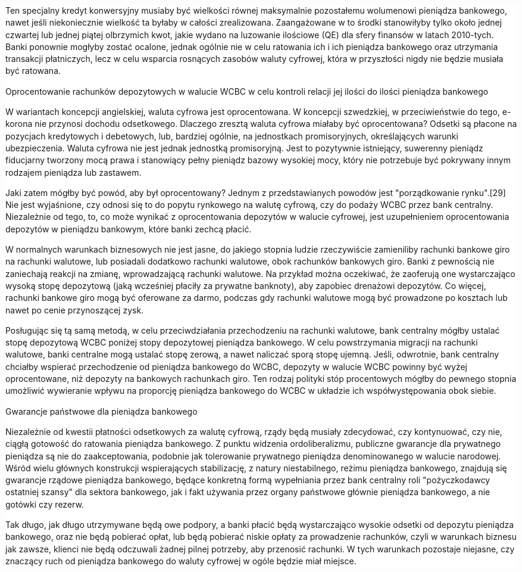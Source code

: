 Ten specjalny kredyt konwersyjny musiaby być wielkości równej maksymalnie pozostałemu wolumenowi pieniądza bankowego, nawet jeśli niekoniecznie wielkość ta byłaby w całości zrealizowana. Zaangażowane w to środki stanowiłyby tylko około jednej czwartej lub jednej piątej olbrzymich kwot, jakie wydano na luzowanie ilościowe (QE) dla sfery finansów w latach 2010-tych. Banki ponownie mogłyby zostać ocalone, jednak ogólnie nie w celu ratowania ich i ich pieniądza bankowego oraz utrzymania transakcji płatniczych, lecz w celu wsparcia rosnących zasobów waluty cyfrowej, która w przyszłości nigdy nie będzie musiała być ratowana.

Oprocentowanie rachunków depozytowych w walucie WCBC w celu kontroli relacji jej ilości do ilości pieniądza bankowego

W wariantach koncepcji angielskiej, waluta cyfrowa jest oprocentowana. W koncepcji szwedzkiej, w przeciwieństwie do tego, e-korona nie przynosi dochodu odsetkowego. Dlaczego zresztą waluta cyfrowa miałaby być oprocentowana? Odsetki są płacone na pozycjach kredytowych i debetowych, lub, bardziej ogólnie, na jednostkach promisoryjnych, określających warunki ubezpieczenia. Waluta cyfrowa nie jest jednak jednostką promisoryjną. Jest to pozytywnie istniejący, suwerenny pieniądz fiducjarny tworzony mocą prawa i stanowiący pełny pieniądz bazowy wysokiej mocy, który nie potrzebuje być pokrywany innym rodzajem pieniądza lub zastawem.

Jaki zatem mógłby być powód, aby był oprocentowany? Jednym z przedstawianych powodów jest "porządkowanie rynku".[29] Nie jest wyjaśnione, czy odnosi się to do popytu rynkowego na walutę cyfrową, czy do podaży WCBC przez bank centralny. Niezależnie od tego, to, co może wynikać z oprocentowania depozytów w walucie cyfrowej, jest uzupełnieniem oprocentowania depozytów w pieniądzu bankowym, które banki zechcą płacić.

W normalnych warunkach biznesowych nie jest jasne, do jakiego stopnia ludzie rzeczywiście zamieniliby rachunki bankowe giro na rachunki walutowe, lub posiadali dodatkowo rachunki walutowe, obok rachunków bankowych giro. Banki z pewnością nie zaniechają reakcji na zmianę, wprowadzającą rachunki walutowe. Na przykład można oczekiwać, że zaoferują one wystarczająco wysoką stopę depozytową (jaką wcześniej płaciły za prywatne banknoty), aby zapobiec drenażowi depozytów. Co więcej, rachunki bankowe giro mogą być oferowane za darmo, podczas gdy rachunki walutowe mogą być prowadzone po kosztach lub nawet po cenie przynoszącej zysk.

Posługując się tą samą metodą, w celu przeciwdziałania przechodzeniu na rachunki walutowe, bank centralny mógłby ustalać stopę depozytową WCBC poniżej stopy depozytowej pieniądza bankowego. W celu powstrzymania migracji na rachunki walutowe, banki centralne mogą ustalać stopę zerową, a nawet naliczać sporą stopę ujemną. Jeśli, odwrotnie, bank centralny chciałby wspierać przechodzenie od pieniądza bankowego do WCBC, depozyty w walucie WCBC powinny być wyżej oprocentowane, niż depozyty na bankowych rachunkach giro. Ten rodzaj polityki stóp procentowych mógłby do pewnego stopnia umożliwić wywieranie wpływu na proporcję pieniądza bankowego do WCBC w układzie ich współwystępowania obok siebie.

Gwarancje państwowe dla pieniądza bankowego

Niezależnie od kwestii płatności odsetkowych za walutę cyfrową, rządy będą musiały zdecydować, czy kontynuować, czy nie, ciągłą gotowość do ratowania pieniądza bankowego. Z punktu widzenia ordoliberalizmu, publiczne gwarancje dla prywatnego pieniądza są nie do zaakceptowania, podobnie jak tolerowanie prywatnego pieniądza denominowanego w walucie narodowej. Wśród wielu głównych konstrukcji wspierających stabilizację, z natury niestabilnego, reżimu pieniądza bankowego, znajdują się gwarancje rządowe pieniądza bankowego, będące konkretną formą wypełniania przez bank centralny roli "pożyczkodawcy ostatniej szansy" dla sektora bankowego, jak i fakt używania przez organy państwowe głównie pieniądza bankowego, a nie gotówki czy rezerw.

Tak długo, jak długo utrzymywane będą owe podpory, a banki płacić będą wystarczająco wysokie odsetki od depozytu pieniądza bankowego, oraz nie będą pobierać opłat, lub będą pobierać niskie opłaty za prowadzenie rachunków, czyli w warunkach biznesu jak zawsze, klienci nie będą odczuwali żadnej pilnej potrzeby, aby przenosić rachunki. W tych warunkach pozostaje niejasne, czy znaczący ruch od pieniądza bankowego do waluty cyfrowej w ogóle będzie miał miejsce.
